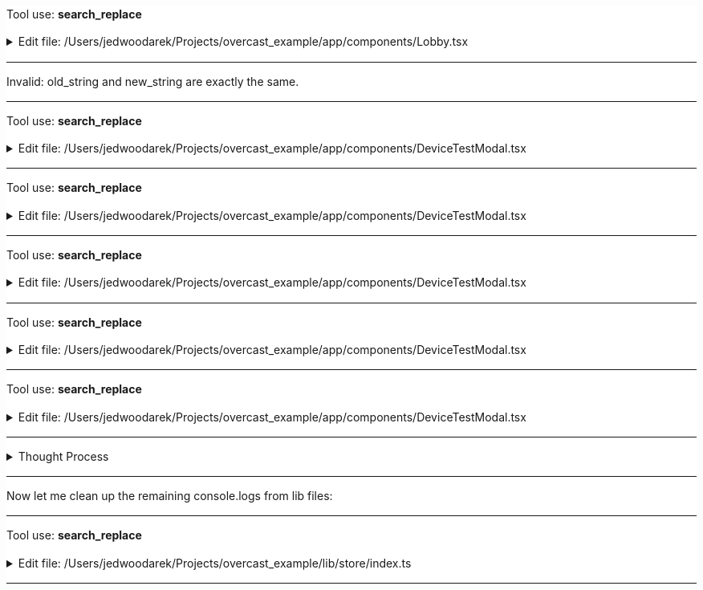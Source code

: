 Tool use: **search_replace**


<details><summary>Edit file: /Users/jedwoodarek/Projects/overcast_example/app/components/Lobby.tsx</summary></details>

---

Invalid: old_string and new_string are exactly the same.

---

Tool use: **search_replace**


<details><summary>Edit file: /Users/jedwoodarek/Projects/overcast_example/app/components/DeviceTestModal.tsx</summary></details>

---

Tool use: **search_replace**


<details><summary>Edit file: /Users/jedwoodarek/Projects/overcast_example/app/components/DeviceTestModal.tsx</summary></details>

---

Tool use: **search_replace**


<details><summary>Edit file: /Users/jedwoodarek/Projects/overcast_example/app/components/DeviceTestModal.tsx</summary></details>

---

Tool use: **search_replace**


<details><summary>Edit file: /Users/jedwoodarek/Projects/overcast_example/app/components/DeviceTestModal.tsx</summary></details>

---

Tool use: **search_replace**


<details><summary>Edit file: /Users/jedwoodarek/Projects/overcast_example/app/components/DeviceTestModal.tsx</summary></details>

---

<think><details><summary>Thought Process</summary></details></think>

---

Now let me clean up the remaining console.logs from lib files:

---

Tool use: **search_replace**


<details><summary>Edit file: /Users/jedwoodarek/Projects/overcast_example/lib/store/index.ts</summary></details>

---